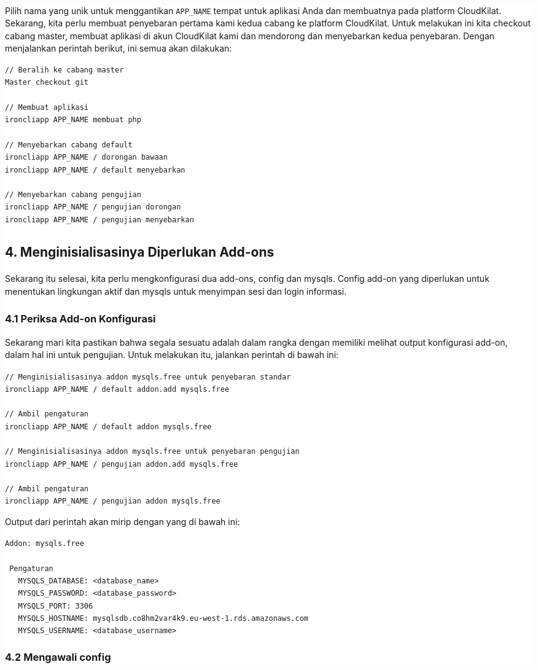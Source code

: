 Pilih nama yang unik untuk menggantikan `APP_NAME` tempat untuk aplikasi Anda dan membuatnya pada platform CloudKilat. Sekarang, kita perlu membuat penyebaran pertama kami kedua cabang ke platform CloudKilat. Untuk melakukan ini kita checkout cabang master, membuat aplikasi di akun CloudKilat kami dan mendorong dan menyebarkan kedua penyebaran. Dengan menjalankan perintah berikut, ini semua akan dilakukan:

    // Beralih ke cabang master
    Master checkout git

    // Membuat aplikasi
    ironcliapp APP_NAME membuat php

    // Menyebarkan cabang default
    ironcliapp APP_NAME / dorongan bawaan
    ironcliapp APP_NAME / default menyebarkan

    // Menyebarkan cabang pengujian
    ironcliapp APP_NAME / pengujian dorongan
    ironcliapp APP_NAME / pengujian menyebarkan

## 4. Menginisialisasinya Diperlukan Add-ons

Sekarang itu selesai, kita perlu mengkonfigurasi dua add-ons, config dan mysqls. Config add-on yang diperlukan untuk menentukan lingkungan aktif dan mysqls untuk menyimpan sesi dan login informasi.

### 4.1 Periksa Add-on Konfigurasi

Sekarang mari kita pastikan bahwa segala sesuatu adalah dalam rangka dengan memiliki melihat output konfigurasi add-on, dalam hal ini untuk pengujian. Untuk melakukan itu, jalankan perintah di bawah ini:

    // Menginisialisasinya addon mysqls.free untuk penyebaran standar
    ironcliapp APP_NAME / default addon.add mysqls.free

    // Ambil pengaturan
    ironcliapp APP_NAME / default addon mysqls.free

    // Menginisialisasinya addon mysqls.free untuk penyebaran pengujian
    ironcliapp APP_NAME / pengujian addon.add mysqls.free

    // Ambil pengaturan
    ironcliapp APP_NAME / pengujian addon mysqls.free

Output dari perintah akan mirip dengan yang di bawah ini:

    Addon: mysqls.free

     Pengaturan
       MYSQLS_DATABASE: <database_name>
       MYSQLS_PASSWORD: <database_password>
       MYSQLS_PORT: 3306
       MYSQLS_HOSTNAME: mysqlsdb.co8hm2var4k9.eu-west-1.rds.amazonaws.com
       MYSQLS_USERNAME: <database_username>

### 4.2 Mengawali config
